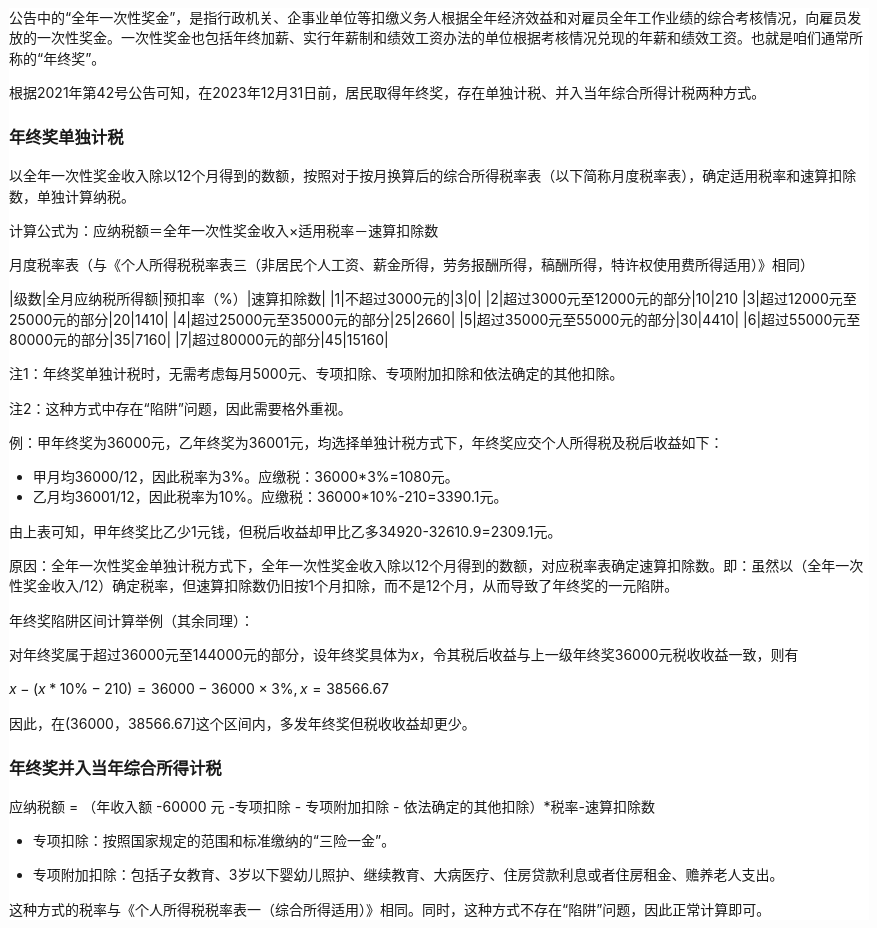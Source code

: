 公告中的“全年一次性奖金”，是指行政机关、企事业单位等扣缴义务人根据全年经济效益和对雇员全年工作业绩的综合考核情况，向雇员发放的一次性奖金。一次性奖金也包括年终加薪、实行年薪制和绩效工资办法的单位根据考核情况兑现的年薪和绩效工资。也就是咱们通常所称的“年终奖”。

根据2021年第42号公告可知，在2023年12月31日前，居民取得年终奖，存在单独计税、并入当年综合所得计税两种方式。

### ​年终奖单独计税

以全年一次性奖金收入除以12个月得到的数额，按照对于按月换算后的综合所得税率表（以下简称月度税率表），确定适用税率和速算扣除数，单独计算纳税。

计算公式为：应纳税额＝全年一次性奖金收入×适用税率－速算扣除数

月度税率表（与《个人所得税税率表三（非居民个人工资、薪金所得，劳务报酬所得，稿酬所得，特许权使用费所得适用）》相同）

|级数|全月应纳税所得额|预扣率（%）|速算扣除数|
|1|不超过3000元的|3|0|
|2|超过3000元至12000元的部分|10|210
|3|超过12000元至25000元的部分|20|1410|
|4|超过25000元至35000元的部分|25|2660|
|5|超过35000元至55000元的部分|30|4410|
|6|超过55000元至80000元的部分|35|7160|
|7|超过80000元的部分|45|15160|

注1：年终奖单独计税时，无需考虑每月5000元、专项扣除、专项附加扣除和依法确定的其他扣除。

注2：这种方式中存在“陷阱”问题，因此需要格外重视。

例：甲年终奖为36000元，乙年终奖为36001元，均选择单独计税方式下，年终奖应交个人所得税及税后收益如下：

- 甲月均36000/12，因此税率为3%。应缴税：36000*3%=1080元。
- 乙月均36001/12，因此税率为10%。应缴税：36000*10%-210=3390.1元。

由上表可知，甲年终奖比乙少1元钱，但税后收益却甲比乙多34920-32610.9=2309.1元。

原因：全年一次性奖金单独计税方式下，全年一次性奖金收入除以12个月得到的数额，对应税率表确定速算扣除数。即：虽然以（全年一次性奖金收入/12）确定税率，但速算扣除数仍旧按1个月扣除，而不是12个月，从而导致了年终奖的一元陷阱。

年终奖陷阱区间计算举例（其余同理）：

对年终奖属于超过36000元至144000元的部分，设年终奖具体为$x$，令其税后收益与上一级年终奖36000元税收收益一致，则有

$x-(x*10\%-210)=36000-36000×3\%, x=38566.67$

因此，在$(36000，38566.67]$这个区间内，多发年终奖但税收收益却更少。

### 年终奖并入当年综合所得计税

应纳税额 = （年收入额 -60000 元 -专项扣除 - 专项附加扣除 - 依法确定的其他扣除）*税率-速算扣除数

- 专项扣除：按照国家规定的范围和标准缴纳的“三险一金”。

- 专项附加扣除：包括子女教育、3岁以下婴幼儿照护、继续教育、大病医疗、住房贷款利息或者住房租金、赡养老人支出。

这种方式的税率与《个人所得税税率表一（综合所得适用）》相同。同时，这种方式不存在“陷阱”问题，因此正常计算即可。
